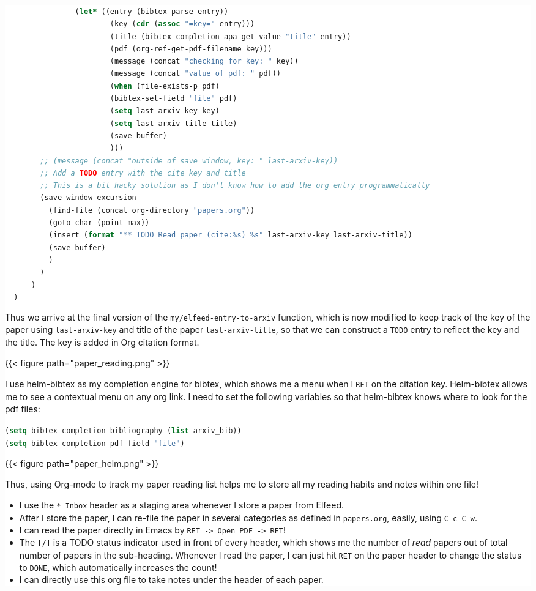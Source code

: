 ```lisp
                (let* ((entry (bibtex-parse-entry))
                        (key (cdr (assoc "=key=" entry)))
                        (title (bibtex-completion-apa-get-value "title" entry))
                        (pdf (org-ref-get-pdf-filename key)))
                        (message (concat "checking for key: " key))
                        (message (concat "value of pdf: " pdf))
                        (when (file-exists-p pdf)
                        (bibtex-set-field "file" pdf)
                        (setq last-arxiv-key key)
                        (setq last-arxiv-title title)
                        (save-buffer)
                        )))
        ;; (message (concat "outside of save window, key: " last-arxiv-key))
        ;; Add a TODO entry with the cite key and title
        ;; This is a bit hacky solution as I don't know how to add the org entry programmatically
        (save-window-excursion
          (find-file (concat org-directory "papers.org"))
          (goto-char (point-max))
          (insert (format "** TODO Read paper (cite:%s) %s" last-arxiv-key last-arxiv-title))
          (save-buffer)
          )
        )
      )
  )
```

Thus we arrive at the final version of the `my/elfeed-entry-to-arxiv` function, which is now modified to keep track of the key of the paper using `last-arxiv-key` and title of the paper `last-arxiv-title`, so that we can construct a `TODO` entry to reflect the key and the title. The key is added in Org citation format.

{{< figure path="paper_reading.png" >}}

I use [helm-bibtex](https://github.com/tmalsburg/helm-bibtex) as my completion engine for bibtex, which shows me a menu when I `RET` on the citation key. Helm-bibtex allows me to see a contextual menu on any org link. I need to set the following variables so that helm-bibtex knows where to look for the pdf files:

```lisp
(setq bibtex-completion-bibliography (list arxiv_bib))
(setq bibtex-completion-pdf-field "file")
```

{{< figure path="paper_helm.png" >}}

Thus, using Org-mode to track my paper reading list helps me to store all my reading habits and notes within one file!

- I use the `* Inbox` header as a staging area whenever I store a paper from Elfeed.
- After I store the paper, I can re-file the paper in several categories as defined in `papers.org`, easily, using `C-c C-w`.
- I can read the paper directly in Emacs by `RET -> Open PDF -> RET`!
- The `[/]` is a TODO status indicator used in front of every header, which shows me the number of _read_ papers out of total number of papers in the sub-heading. Whenever I read the paper, I can just hit `RET` on the paper header to change the status to `DONE`, which automatically increases the count!
- I can directly use this org file to take notes under the header of each paper.
